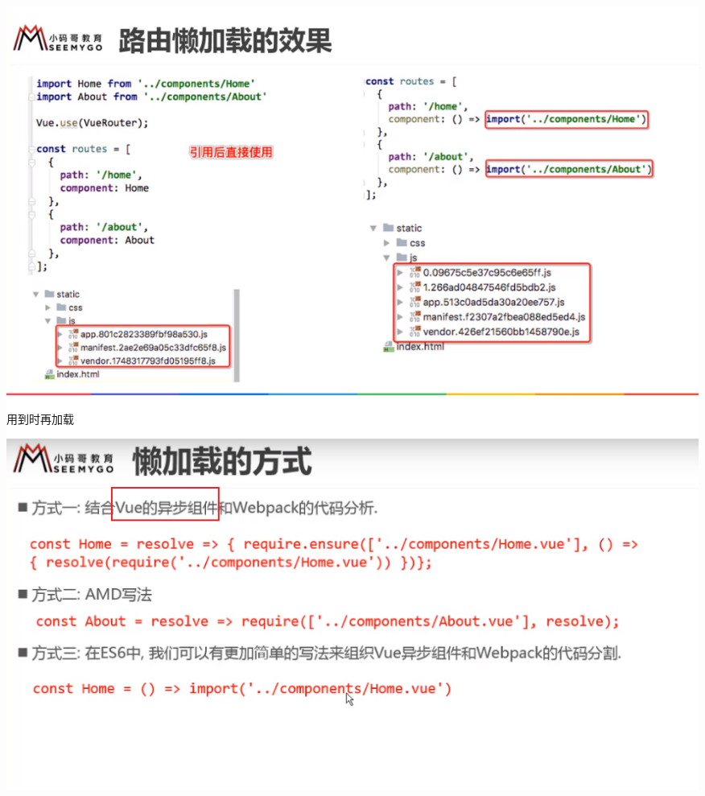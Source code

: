 ![image-20201022160151360](../image/image-20201022160151360.png)

用到时再加载

![image-20201022160515299](../image/image-20201022160515299.png)
